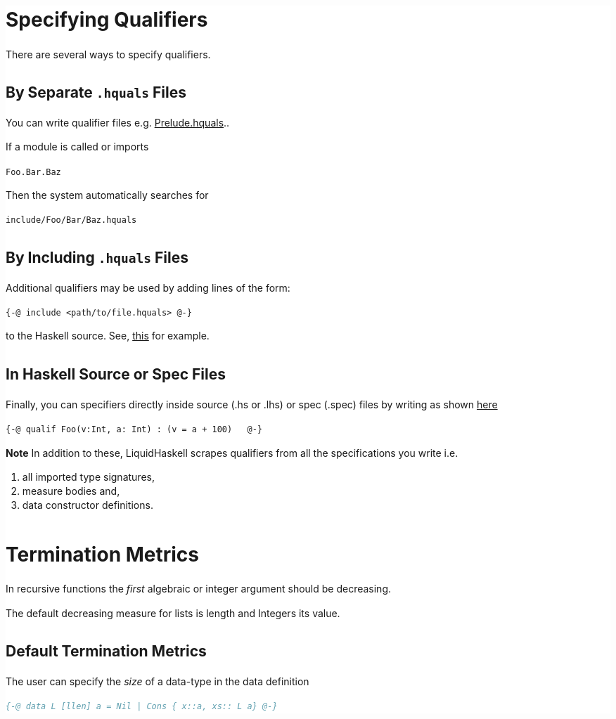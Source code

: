 # Specifying Qualifiers

There are several ways to specify qualifiers.

## By Separate `.hquals` Files

You can write qualifier files e.g. [Prelude.hquals](https://github.com/ucsd-progsys/liquidhaskell/blob/develop/include/Prelude.hquals)..

If a module is called or imports

    Foo.Bar.Baz

Then the system automatically searches for

    include/Foo/Bar/Baz.hquals

## By Including `.hquals` Files

Additional qualifiers may be used by adding lines of the form:

    {-@ include <path/to/file.hquals> @-}

to the Haskell source. See, [this](https://github.com/ucsd-progsys/liquidhaskell/blob/develop/tests/pos/Meas5.hs) for example.


## In Haskell Source or Spec Files

Finally, you can specifiers directly inside source (.hs or .lhs) or spec (.spec)
files by writing as shown [here](https://github.com/ucsd-progsys/liquidhaskell/blob/develop/tests/pos/QualTest.hs)

    {-@ qualif Foo(v:Int, a: Int) : (v = a + 100)   @-}


**Note** In addition to these, LiquidHaskell scrapes qualifiers from all
the specifications you write i.e.

1. all imported type signatures,
2. measure bodies and,
3. data constructor definitions.


# Termination Metrics

In recursive functions the *first* algebraic or integer argument should be decreasing.

The default decreasing measure for lists is length and Integers its value.

## Default Termination Metrics

The user can specify the *size* of a data-type in the data definition

```haskell
{-@ data L [llen] a = Nil | Cons { x::a, xs:: L a} @-}
```
